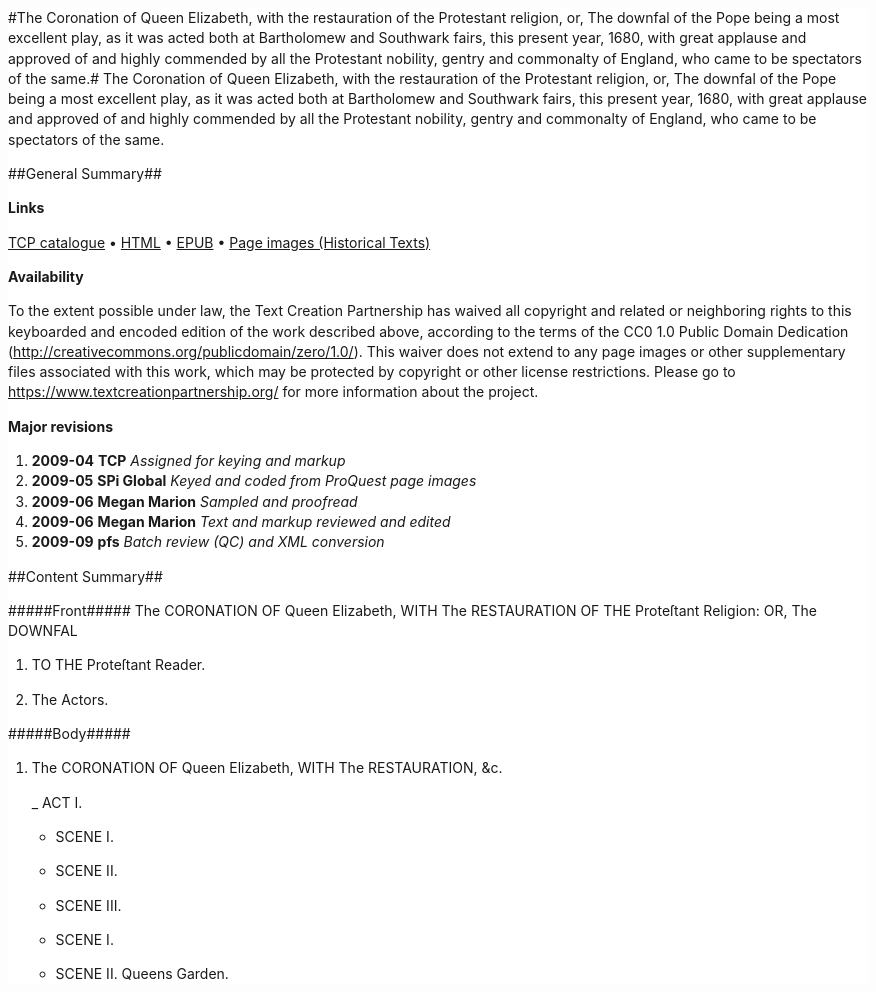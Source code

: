 #The Coronation of Queen Elizabeth, with the restauration of the Protestant religion, or, The downfal of the Pope being a most excellent play, as it was acted both at Bartholomew and Southwark fairs, this present year, 1680, with great applause and approved of and highly commended by all the Protestant nobility, gentry and commonalty of England, who came to be spectators of the same.#
The Coronation of Queen Elizabeth, with the restauration of the Protestant religion, or, The downfal of the Pope being a most excellent play, as it was acted both at Bartholomew and Southwark fairs, this present year, 1680, with great applause and approved of and highly commended by all the Protestant nobility, gentry and commonalty of England, who came to be spectators of the same.

##General Summary##

**Links**

[TCP catalogue](http://www.ota.ox.ac.uk/tcp/)  • 
[HTML](http://tei.it.ox.ac.uk/tcp/Texts-HTML/free/A37/A37165.html)  • 
[EPUB](http://tei.it.ox.ac.uk/tcp/Texts-EPUB/free/A37/A37165.epub) • 
[Page images (Historical Texts)](https://historicaltexts.jisc.ac.uk/eebo-12233549e)

**Availability**

To the extent possible under law, the Text Creation Partnership has waived all copyright and related or neighboring rights to this keyboarded and encoded edition of the work described above, according to the terms of the CC0 1.0 Public Domain Dedication (http://creativecommons.org/publicdomain/zero/1.0/). This waiver does not extend to any page images or other supplementary files associated with this work, which may be protected by copyright or other license restrictions. Please go to https://www.textcreationpartnership.org/ for more information about the project.

**Major revisions**

1. __2009-04__ __TCP__ *Assigned for keying and markup*
1. __2009-05__ __SPi Global__ *Keyed and coded from ProQuest page images*
1. __2009-06__ __Megan Marion__ *Sampled and proofread*
1. __2009-06__ __Megan Marion__ *Text and markup reviewed and edited*
1. __2009-09__ __pfs__ *Batch review (QC) and XML conversion*

##Content Summary##

#####Front#####
The CORONATION OF Queen Elizabeth, WITH The RESTAURATION OF THE Proteſtant Religion: OR, The DOWNFAL
1. TO THE Proteſtant Reader.

1. The Actors.

#####Body#####

1. The CORONATION OF Queen Elizabeth, WITH The RESTAURATION, &c.

    _ ACT I.

      * SCENE I.

      * SCENE II.

      * SCENE III.

      * SCENE I.

      * SCENE II. Queens Garden.
